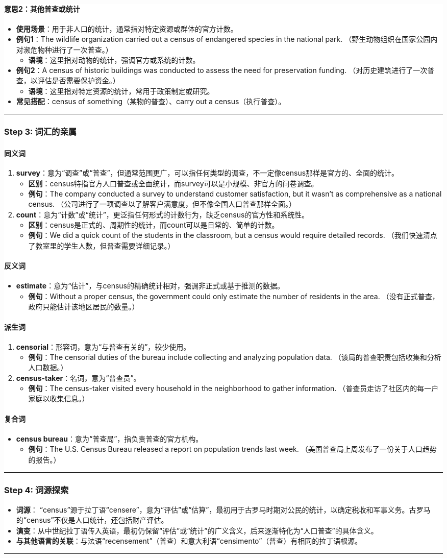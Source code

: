 #### 意思2：其他普查或统计
- **使用场景**：用于非人口的统计，通常指对特定资源或群体的官方计数。
- **例句1**：The wildlife organization carried out a census of endangered species in the national park.
  （野生动物组织在国家公园内对濒危物种进行了一次普查。）
  - **语境**：这里指对动物的统计，强调官方或系统的计数。
- **例句2**：A census of historic buildings was conducted to assess the need for preservation funding.
  （对历史建筑进行了一次普查，以评估是否需要保护资金。）
  - **语境**：这里指对特定资源的统计，常用于政策制定或研究。
- **常见搭配**：census of something（某物的普查）、carry out a census（执行普查）。

---

### Step 3: 词汇的亲属

#### 同义词
1. **survey**：意为“调查”或“普查”，但通常范围更广，可以指任何类型的调查，不一定像census那样是官方的、全面的统计。
   - **区别**：census特指官方人口普查或全面统计，而survey可以是小规模、非官方的问卷调查。
   - **例句**：The company conducted a survey to understand customer satisfaction, but it wasn’t as comprehensive as a national census.
     （公司进行了一项调查以了解客户满意度，但不像全国人口普查那样全面。）
2. **count**：意为“计数”或“统计”，更泛指任何形式的计数行为，缺乏census的官方性和系统性。
   - **区别**：census是正式的、周期性的统计，而count可以是日常的、简单的计数。
   - **例句**：We did a quick count of the students in the classroom, but a census would require detailed records.
     （我们快速清点了教室里的学生人数，但普查需要详细记录。）

#### 反义词
- **estimate**：意为“估计”，与census的精确统计相对，强调非正式或基于推测的数据。
   - **例句**：Without a proper census, the government could only estimate the number of residents in the area.
     （没有正式普查，政府只能估计该地区居民的数量。）

#### 派生词
1. **censorial**：形容词，意为“与普查有关的”，较少使用。
   - **例句**：The censorial duties of the bureau include collecting and analyzing population data.
     （该局的普查职责包括收集和分析人口数据。）
2. **census-taker**：名词，意为“普查员”。
   - **例句**：The census-taker visited every household in the neighborhood to gather information.
     （普查员走访了社区内的每一户家庭以收集信息。）

#### 复合词
- **census bureau**：意为“普查局”，指负责普查的官方机构。
   - **例句**：The U.S. Census Bureau released a report on population trends last week.
     （美国普查局上周发布了一份关于人口趋势的报告。）

---

### Step 4: 词源探索

- **词源**： “census”源于拉丁语“censere”，意为“评估”或“估算”，最初用于古罗马时期对公民的统计，以确定税收和军事义务。古罗马的“census”不仅是人口统计，还包括财产评估。
- **演变**：从中世纪拉丁语传入英语，最初仍保留“评估”或“统计”的广义含义，后来逐渐特化为“人口普查”的具体含义。
- **与其他语言的关联**：与法语“recensement”（普查）和意大利语“censimento”（普查）有相同的拉丁语根源。

---